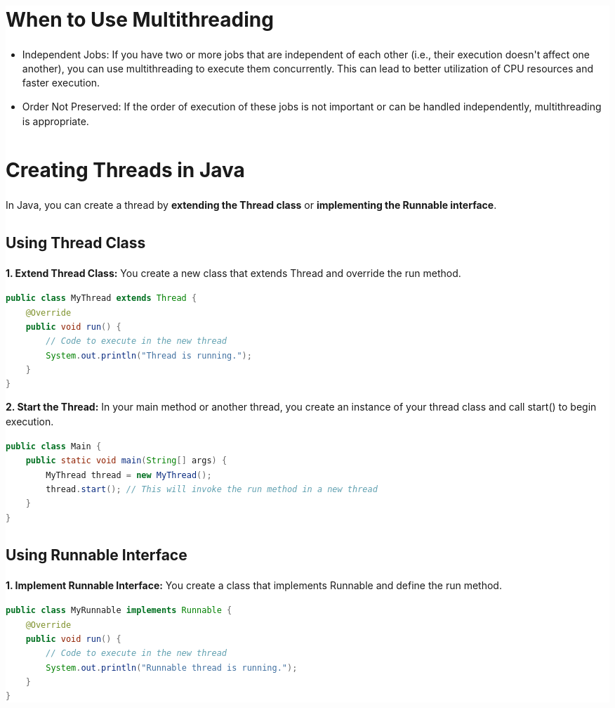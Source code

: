 # When to Use Multithreading

- Independent Jobs: If you have two or more jobs that are independent of each other (i.e., their execution doesn't affect one another), you can use multithreading to execute them concurrently. This can lead to better utilization of CPU resources and faster execution.

- Order Not Preserved: If the order of execution of these jobs is not important or can be handled independently, multithreading is appropriate.

# Creating Threads in Java

In Java, you can create a thread by **extending the Thread class** or **implementing the Runnable interface**.

## Using Thread Class

**1. Extend Thread Class:** You create a new class that extends Thread and override the run method.

```java
public class MyThread extends Thread {
    @Override
    public void run() {
        // Code to execute in the new thread
        System.out.println("Thread is running.");
    }
}
```

**2. Start the Thread:** In your main method or another thread, you create an instance of your thread class and call start() to begin execution.

```java
public class Main {
    public static void main(String[] args) {
        MyThread thread = new MyThread();
        thread.start(); // This will invoke the run method in a new thread
    }
}
```

## Using Runnable Interface

**1. Implement Runnable Interface:** You create a class that implements Runnable and define the run method.

```java
public class MyRunnable implements Runnable {
    @Override
    public void run() {
        // Code to execute in the new thread
        System.out.println("Runnable thread is running.");
    }
}
```
